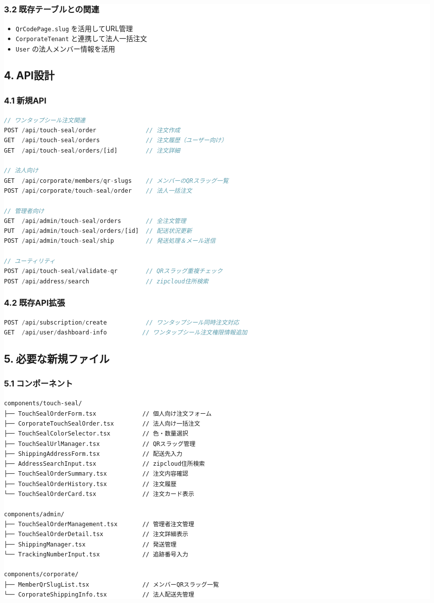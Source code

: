 ### 3.2 既存テーブルとの関連
- `QrCodePage.slug` を活用してURL管理
- `CorporateTenant` と連携して法人一括注文
- `User` の法人メンバー情報を活用

## 4. API設計

### 4.1 新規API
```typescript
// ワンタップシール注文関連
POST /api/touch-seal/order              // 注文作成
GET  /api/touch-seal/orders             // 注文履歴（ユーザー向け）
GET  /api/touch-seal/orders/[id]        // 注文詳細

// 法人向け
GET  /api/corporate/members/qr-slugs    // メンバーのQRスラッグ一覧
POST /api/corporate/touch-seal/order    // 法人一括注文

// 管理者向け
GET  /api/admin/touch-seal/orders       // 全注文管理
PUT  /api/admin/touch-seal/orders/[id]  // 配送状況更新
POST /api/admin/touch-seal/ship         // 発送処理＆メール送信

// ユーティリティ
POST /api/touch-seal/validate-qr        // QRスラッグ重複チェック
POST /api/address/search                // zipcloud住所検索
```

### 4.2 既存API拡張
```typescript
POST /api/subscription/create           // ワンタップシール同時注文対応
GET  /api/user/dashboard-info          // ワンタップシール注文権限情報追加
```

## 5. 必要な新規ファイル

### 5.1 コンポーネント
```
components/touch-seal/
├── TouchSealOrderForm.tsx             // 個人向け注文フォーム
├── CorporateTouchSealOrder.tsx        // 法人向け一括注文
├── TouchSealColorSelector.tsx         // 色・数量選択
├── TouchSealUrlManager.tsx            // QRスラッグ管理
├── ShippingAddressForm.tsx            // 配送先入力
├── AddressSearchInput.tsx             // zipcloud住所検索
├── TouchSealOrderSummary.tsx          // 注文内容確認
├── TouchSealOrderHistory.tsx          // 注文履歴
└── TouchSealOrderCard.tsx             // 注文カード表示

components/admin/
├── TouchSealOrderManagement.tsx       // 管理者注文管理
├── TouchSealOrderDetail.tsx           // 注文詳細表示
├── ShippingManager.tsx                // 発送管理
└── TrackingNumberInput.tsx            // 追跡番号入力

components/corporate/
├── MemberQrSlugList.tsx               // メンバーQRスラッグ一覧
└── CorporateShippingInfo.tsx          // 法人配送先管理
```
